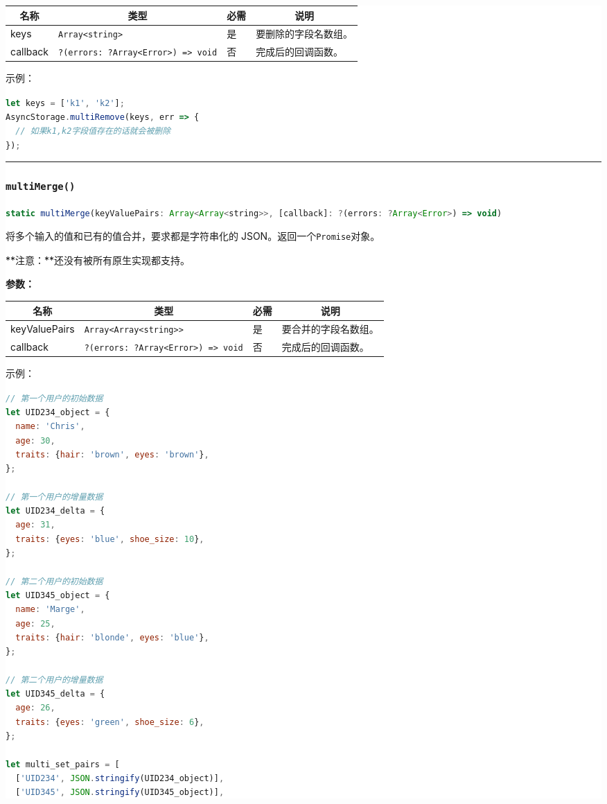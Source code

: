 | 名称     | 类型                               | 必需 | 说明                 |
| -------- | ---------------------------------- | ---- | -------------------- |
| keys     | `Array<string>`                    | 是   | 要删除的字段名数组。 |
| callback | `?(errors: ?Array<Error>) => void` | 否   | 完成后的回调函数。   |

示例：

```jsx
let keys = ['k1', 'k2'];
AsyncStorage.multiRemove(keys, err => {
  // 如果k1,k2字段值存在的话就会被删除
});
```

---

### `multiMerge()`

```jsx
static multiMerge(keyValuePairs: Array<Array<string>>, [callback]: ?(errors: ?Array<Error>) => void)
```

将多个输入的值和已有的值合并，要求都是字符串化的 JSON。返回一个`Promise`对象。

**注意：**还没有被所有原生实现都支持。

**参数：**

| 名称          | 类型                               | 必需 | 说明                 |
| ------------- | ---------------------------------- | ---- | -------------------- |
| keyValuePairs | `Array<Array<string>>`             | 是   | 要合并的字段名数组。 |
| callback      | `?(errors: ?Array<Error>) => void` | 否   | 完成后的回调函数。   |

示例：

```jsx
// 第一个用户的初始数据
let UID234_object = {
  name: 'Chris',
  age: 30,
  traits: {hair: 'brown', eyes: 'brown'},
};

// 第一个用户的增量数据
let UID234_delta = {
  age: 31,
  traits: {eyes: 'blue', shoe_size: 10},
};

// 第二个用户的初始数据
let UID345_object = {
  name: 'Marge',
  age: 25,
  traits: {hair: 'blonde', eyes: 'blue'},
};

// 第二个用户的增量数据
let UID345_delta = {
  age: 26,
  traits: {eyes: 'green', shoe_size: 6},
};

let multi_set_pairs = [
  ['UID234', JSON.stringify(UID234_object)],
  ['UID345', JSON.stringify(UID345_object)],
```